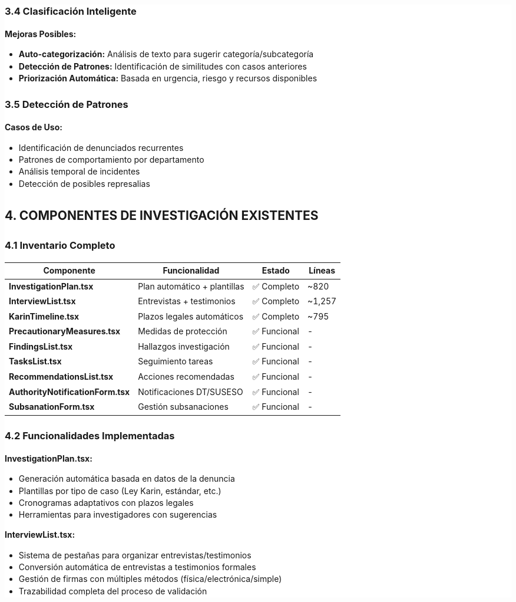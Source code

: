 ### 3.4 Clasificación Inteligente

**Mejoras Posibles:**
- **Auto-categorización:** Análisis de texto para sugerir categoría/subcategoría
- **Detección de Patrones:** Identificación de similitudes con casos anteriores
- **Priorización Automática:** Basada en urgencia, riesgo y recursos disponibles

### 3.5 Detección de Patrones

**Casos de Uso:**
- Identificación de denunciados recurrentes
- Patrones de comportamiento por departamento
- Análisis temporal de incidentes
- Detección de posibles represalias

## 4. COMPONENTES DE INVESTIGACIÓN EXISTENTES

### 4.1 Inventario Completo

| Componente | Funcionalidad | Estado | Líneas |
|------------|---------------|--------|--------|
| **InvestigationPlan.tsx** | Plan automático + plantillas | ✅ Completo | ~820 |
| **InterviewList.tsx** | Entrevistas + testimonios | ✅ Completo | ~1,257 |
| **KarinTimeline.tsx** | Plazos legales automáticos | ✅ Completo | ~795 |
| **PrecautionaryMeasures.tsx** | Medidas de protección | ✅ Funcional | - |
| **FindingsList.tsx** | Hallazgos investigación | ✅ Funcional | - |
| **TasksList.tsx** | Seguimiento tareas | ✅ Funcional | - |
| **RecommendationsList.tsx** | Acciones recomendadas | ✅ Funcional | - |
| **AuthorityNotificationForm.tsx** | Notificaciones DT/SUSESO | ✅ Funcional | - |
| **SubsanationForm.tsx** | Gestión subsanaciones | ✅ Funcional | - |

### 4.2 Funcionalidades Implementadas

**InvestigationPlan.tsx:**
- Generación automática basada en datos de la denuncia
- Plantillas por tipo de caso (Ley Karin, estándar, etc.)
- Cronogramas adaptativos con plazos legales
- Herramientas para investigadores con sugerencias

**InterviewList.tsx:**
- Sistema de pestañas para organizar entrevistas/testimonios
- Conversión automática de entrevistas a testimonios formales
- Gestión de firmas con múltiples métodos (física/electrónica/simple)
- Trazabilidad completa del proceso de validación
